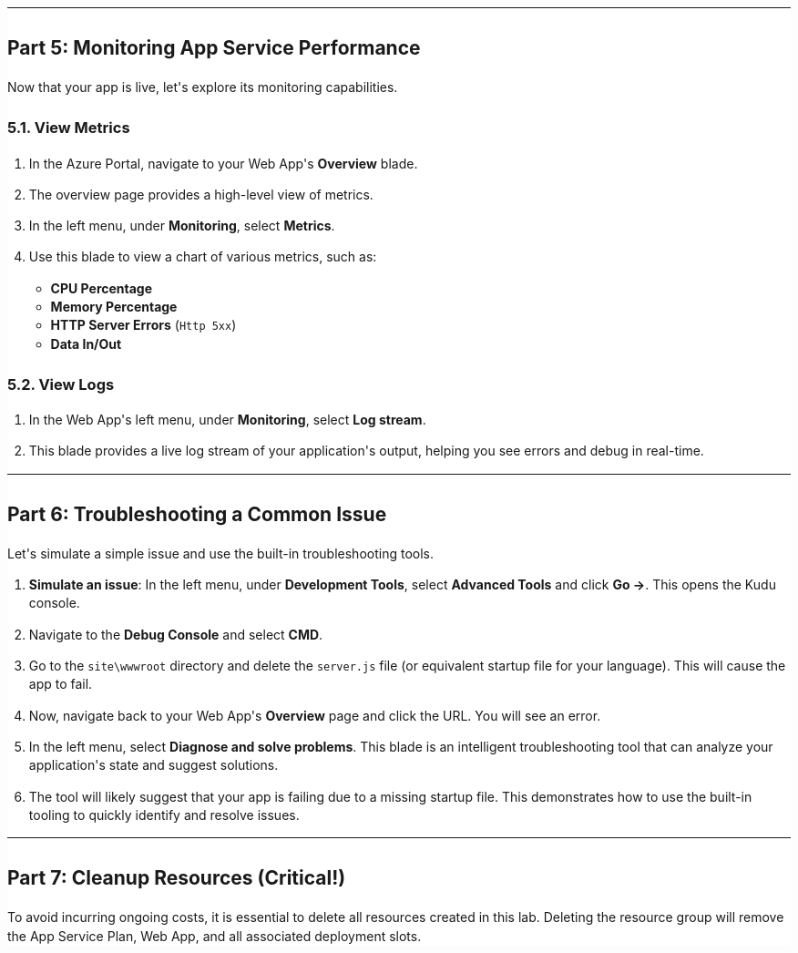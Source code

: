 -----

## Part 5: Monitoring App Service Performance

Now that your app is live, let's explore its monitoring capabilities.

### 5.1. View Metrics

1.  In the Azure Portal, navigate to your Web App's **Overview** blade.

2.  The overview page provides a high-level view of metrics.

3.  In the left menu, under **Monitoring**, select **Metrics**.

4.  Use this blade to view a chart of various metrics, such as:
      * **CPU Percentage**
      * **Memory Percentage**
      * **HTTP Server Errors** (`Http 5xx`)
      * **Data In/Out**

### 5.2. View Logs

1.  In the Web App's left menu, under **Monitoring**, select **Log stream**.

2.  This blade provides a live log stream of your application's output, helping you see errors and debug in real-time.

-----

## Part 6: Troubleshooting a Common Issue

Let's simulate a simple issue and use the built-in troubleshooting tools.

1.  **Simulate an issue**: In the left menu, under **Development Tools**, select **Advanced Tools** and click **Go -\>**. This opens the Kudu console.

2.  Navigate to the **Debug Console** and select **CMD**.
3.  Go to the `site\wwwroot` directory and delete the `server.js` file (or equivalent startup file for your language). This will cause the app to fail.

4.  Now, navigate back to your Web App's **Overview** page and click the URL. You will see an error.

5.  In the left menu, select **Diagnose and solve problems**. This blade is an intelligent troubleshooting tool that can analyze your application's state and suggest solutions.

6.  The tool will likely suggest that your app is failing due to a missing startup file. This demonstrates how to use the built-in tooling to quickly identify and resolve issues.

-----

## Part 7: Cleanup Resources (Critical\!)

To avoid incurring ongoing costs, it is essential to delete all resources created in this lab. Deleting the resource group will remove the App Service Plan, Web App, and all associated deployment slots.
